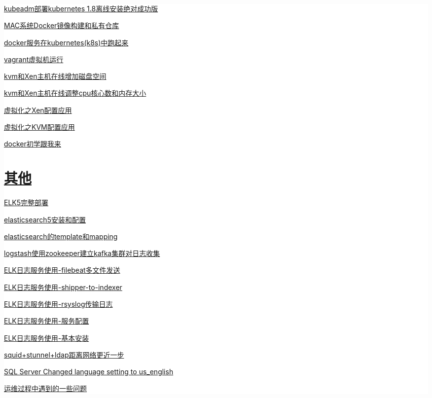 [kubeadm部署kubernetes 1.8离线安装绝对成功版](https://bbotte.github.io/virtualization/kubeadm-deployment-kubernetes-1-8-version-of-the-cluster-offline-installation-absolutely-successful)

[MAC系统Docker镜像构建和私有仓库](https://bbotte.github.io/virtualization/docker-images-build-and-private-registry)

[docker服务在kubernetes(k8s)中跑起来](https://bbotte.github.io/virtualization/let-docker-run-in-kubernetes-k8s)

[vagrant虚拟机运行](https://bbotte.github.io/virtualization/let-vagrant-run)

[kvm和Xen主机在线增加磁盘空间](https://bbotte.github.io/virtualization/kvm-and-xen-host-online-increase-disk-space)

[kvm和Xen主机在线调整cpu核心数和内存大小](https://bbotte.github.io/virtualization/kvm-and-xen-online-to-adjust-the-number-of-cpu-core-and-memory-size)

[虚拟化之Xen配置应用](https://bbotte.github.io/virtualization/virtualization-of-xen-project-configuration-applications)

[虚拟化之KVM配置应用](https://bbotte.github.io/virtualization/virtualization-of-kvm-configuration-applications)

[docker初学跟我来](https://bbotte.github.io/virtualization/flow-me-learning-docker)

# [**其他**](https://bbotte.github.io/others)

[ELK5完整部署](https://bbotte.github.io/others/elasticsearch-logstash-kibana-version5-install-and-configure)

[elasticsearch5安装和配置](https://bbotte.github.io/others/elasticsearch-5-install-and-config)

[elasticsearch的template和mapping](https://bbotte.github.io/others/elasticsearch-template-and-mapping)

[logstash使用zookeeper建立kafka集群对日志收集](https://bbotte.github.io/others/logstash-uses-zookeeper-to-establish-kafka-cluster-for-log-collection)

[ELK日志服务使用-filebeat多文件发送](https://bbotte.github.io/others/use-elk-processing-logs-multiple-log-file-send)

[ELK日志服务使用-shipper-to-indexer](https://bbotte.github.io/others/use-elk-processing-logs-logstsh-shipper-to-indexer)

[ELK日志服务使用-rsyslog传输日志](https://bbotte.github.io/others/use-elk-processing-logs-use-rsyslog-transmission-logs)

[ELK日志服务使用-服务配置](https://bbotte.github.io/others/use-elk-processing-logs-configure-logstash-elasticsearch-kibana)

[ELK日志服务使用-基本安装](https://bbotte.github.io/others/use-elk-processing-logs-basic-installation-and-config)

[squid+stunnel+ldap距离网络更近一步](https://bbotte.github.io/others/squid-stunnel-ldap-config)

[SQL Server Changed language setting to us_english](https://bbotte.github.io/others/sql-server-changed-language-setting-to-us_english)

[运维过程中遇到的一些问题](https://bbotte.github.io/others/operation-and-maintenance-process-encountered-some-problems)

